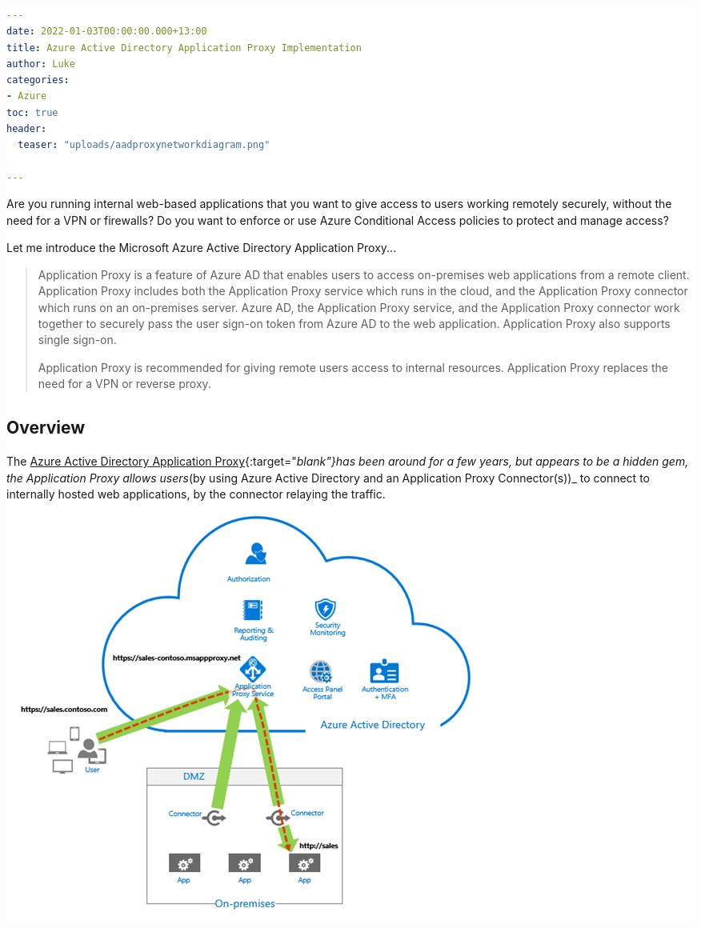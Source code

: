 ```yaml
---
date: 2022-01-03T00:00:00.000+13:00
title: Azure Active Directory Application Proxy Implementation
author: Luke
categories:
- Azure
toc: true
header:
  teaser: "uploads/aadproxynetworkdiagram.png"

---
```

Are you running internal web-based applications that you want to give access to users working remotely securely, without the need for a VPN or firewalls? Do you want to enforce or use Azure Conditional Access policies to protect and manage access?

Let me introduce the Microsoft Azure Active Directory Application Proxy...

> Application Proxy is a feature of Azure AD that enables users to access on-premises web applications from a remote client. Application Proxy includes both the Application Proxy service which runs in the cloud, and the Application Proxy connector which runs on an on-premises server. Azure AD, the Application Proxy service, and the Application Proxy connector work together to securely pass the user sign-on token from Azure AD to the web application. Application Proxy also supports single sign-on.
>
> Application Proxy is recommended for giving remote users access to internal resources. Application Proxy replaces the need for a VPN or reverse proxy.

## Overview

The [Azure Active Directory Application Proxy](https://docs.microsoft.com/en-us/azure/active-directory/app-proxy/what-is-application-proxy?WT.mc_id=AZ-MVP-5004796){:target="_blank"}has been around for a few years, but appears to be a hidden gem, the Application Proxy allows users_(by using Azure Active Directory and an Application Proxy Connector(s))_ to connect to internally hosted web applications, by the connector relaying the traffic.

![Azure Application Proxy - Network Diagram](/uploads/aadproxynetworkdiagram.png "Azure Application Proxy - Network Diagram")
